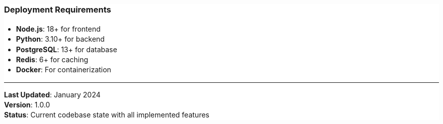 ### **Deployment Requirements**
- **Node.js**: 18+ for frontend
- **Python**: 3.10+ for backend
- **PostgreSQL**: 13+ for database
- **Redis**: 6+ for caching
- **Docker**: For containerization

---

**Last Updated**: January 2024  
**Version**: 1.0.0  
**Status**: Current codebase state with all implemented features
